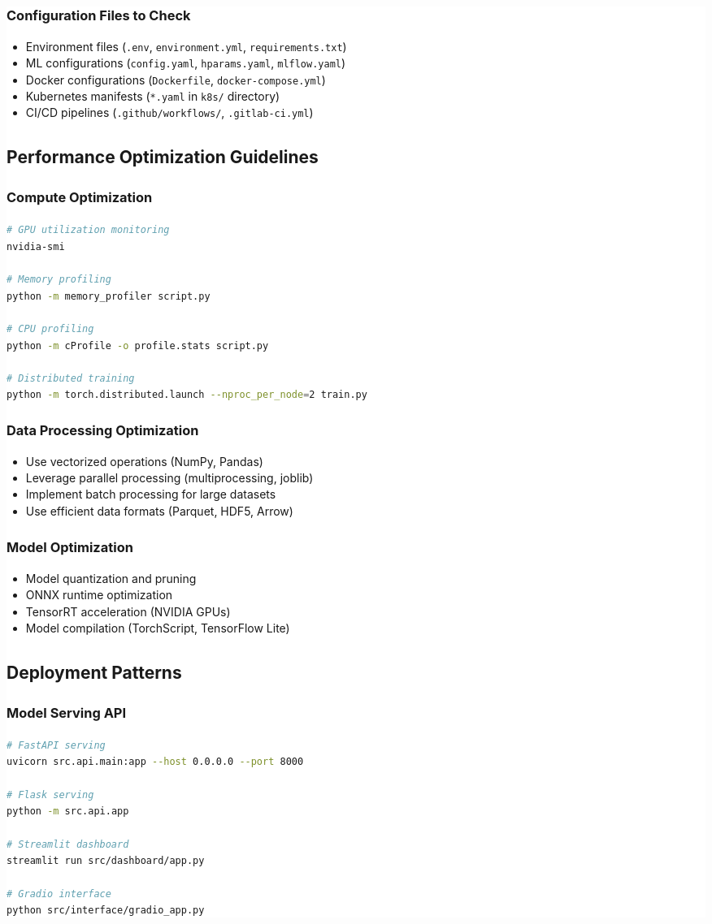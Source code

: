 ```bash
```

### Configuration Files to Check
- Environment files (`.env`, `environment.yml`, `requirements.txt`)
- ML configurations (`config.yaml`, `hparams.yaml`, `mlflow.yaml`)
- Docker configurations (`Dockerfile`, `docker-compose.yml`)
- Kubernetes manifests (`*.yaml` in `k8s/` directory)
- CI/CD pipelines (`.github/workflows/`, `.gitlab-ci.yml`)

## Performance Optimization Guidelines

### Compute Optimization
```bash
# GPU utilization monitoring
nvidia-smi

# Memory profiling
python -m memory_profiler script.py

# CPU profiling
python -m cProfile -o profile.stats script.py

# Distributed training
python -m torch.distributed.launch --nproc_per_node=2 train.py
```

### Data Processing Optimization
- Use vectorized operations (NumPy, Pandas)
- Leverage parallel processing (multiprocessing, joblib)
- Implement batch processing for large datasets
- Use efficient data formats (Parquet, HDF5, Arrow)

### Model Optimization
- Model quantization and pruning
- ONNX runtime optimization
- TensorRT acceleration (NVIDIA GPUs)
- Model compilation (TorchScript, TensorFlow Lite)

## Deployment Patterns

### Model Serving API
```bash
# FastAPI serving
uvicorn src.api.main:app --host 0.0.0.0 --port 8000

# Flask serving
python -m src.api.app

# Streamlit dashboard
streamlit run src/dashboard/app.py

# Gradio interface
python src/interface/gradio_app.py
```
